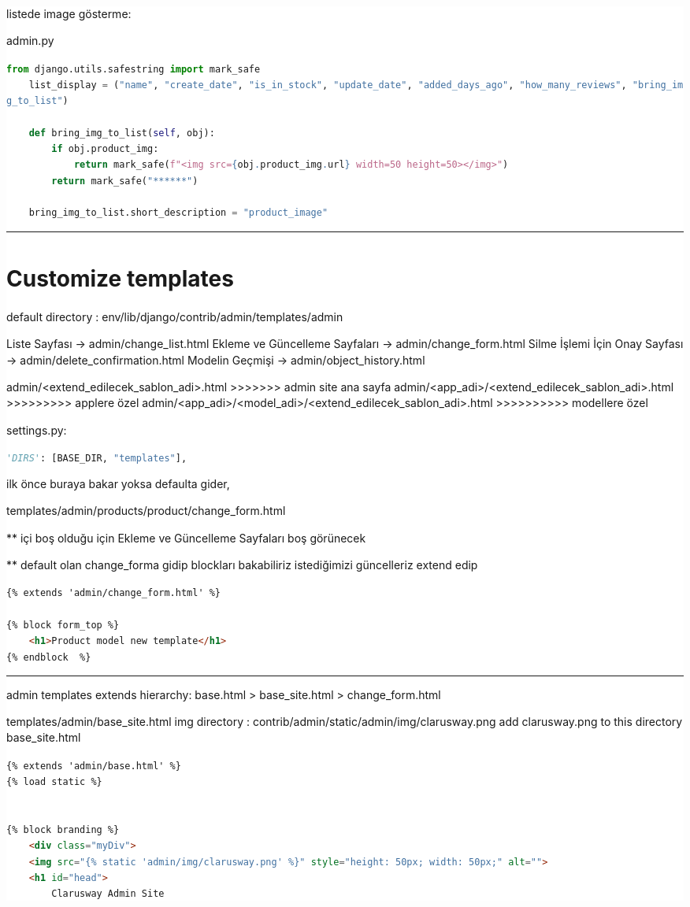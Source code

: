 listede image gösterme:

admin.py
```python
from django.utils.safestring import mark_safe
	list_display = ("name", "create_date", "is_in_stock", "update_date", "added_days_ago", "how_many_reviews", "bring_img_to_list")    

    def bring_img_to_list(self, obj):
        if obj.product_img:
            return mark_safe(f"<img src={obj.product_img.url} width=50 height=50></img>")
        return mark_safe("******")
    
    bring_img_to_list.short_description = "product_image"
```

--------------------------------------------------------------------------------------

# Customize templates

default directory : env/lib/django/contrib/admin/templates/admin

Liste Sayfası -> admin/change_list.html
Ekleme ve Güncelleme Sayfaları -> admin/change_form.html
Silme İşlemi İçin Onay Sayfası -> admin/delete_confirmation.html
Modelin Geçmişi -> admin/object_history.html

admin/<extend_edilecek_sablon_adi>.html     >>>>>>> admin site ana sayfa
admin/<app_adi>/<extend_edilecek_sablon_adi>.html   >>>>>>>>> applere özel
admin/<app_adi>/<model_adi>/<extend_edilecek_sablon_adi>.html  >>>>>>>>>> modellere özel

settings.py:
```python
'DIRS': [BASE_DIR, "templates"],
```
ilk önce buraya bakar yoksa defaulta gider,

templates/admin/products/product/change_form.html

** içi boş olduğu için Ekleme ve Güncelleme Sayfaları boş görünecek

** default olan change_forma gidip blockları bakabiliriz istediğimizi güncelleriz extend edip
```html
{% extends 'admin/change_form.html' %}

{% block form_top %}
    <h1>Product model new template</h1>
{% endblock  %}
```

-----------------------------------------------------------------------

admin templates extends hierarchy:
base.html > base_site.html > change_form.html

templates/admin/base_site.html
img directory :  contrib/admin/static/admin/img/clarusway.png
add clarusway.png to this directory
base_site.html
```html
{% extends 'admin/base.html' %}
{% load static %}


{% block branding %}
    <div class="myDiv">
    <img src="{% static 'admin/img/clarusway.png' %}" style="height: 50px; width: 50px;" alt="">
    <h1 id="head">
        Clarusway Admin Site
```
